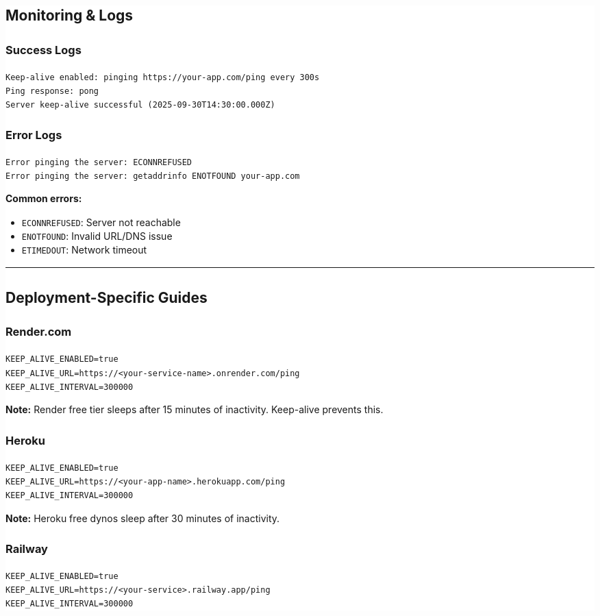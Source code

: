 
## Monitoring & Logs

### Success Logs

```
Keep-alive enabled: pinging https://your-app.com/ping every 300s
Ping response: pong
Server keep-alive successful (2025-09-30T14:30:00.000Z)
```

### Error Logs

```
Error pinging the server: ECONNREFUSED
Error pinging the server: getaddrinfo ENOTFOUND your-app.com
```

**Common errors:**
- `ECONNREFUSED`: Server not reachable
- `ENOTFOUND`: Invalid URL/DNS issue
- `ETIMEDOUT`: Network timeout

---

## Deployment-Specific Guides

### Render.com

```env
KEEP_ALIVE_ENABLED=true
KEEP_ALIVE_URL=https://<your-service-name>.onrender.com/ping
KEEP_ALIVE_INTERVAL=300000
```

**Note:** Render free tier sleeps after 15 minutes of inactivity. Keep-alive prevents this.

### Heroku

```env
KEEP_ALIVE_ENABLED=true
KEEP_ALIVE_URL=https://<your-app-name>.herokuapp.com/ping
KEEP_ALIVE_INTERVAL=300000
```

**Note:** Heroku free dynos sleep after 30 minutes of inactivity.

### Railway

```env
KEEP_ALIVE_ENABLED=true
KEEP_ALIVE_URL=https://<your-service>.railway.app/ping
KEEP_ALIVE_INTERVAL=300000
```
